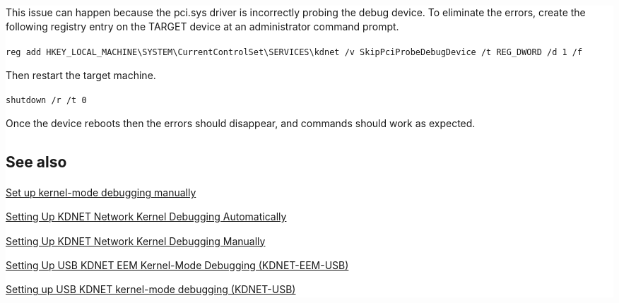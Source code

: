 This issue can happen because the pci.sys driver is incorrectly probing the debug device. To eliminate the errors, create the following registry entry on the TARGET device at an administrator command prompt.

```console
reg add HKEY_LOCAL_MACHINE\SYSTEM\CurrentControlSet\SERVICES\kdnet /v SkipPciProbeDebugDevice /t REG_DWORD /d 1 /f
```

Then restart the target machine.

```console
shutdown /r /t 0
```

Once the device reboots then the errors should disappear, and commands should work as expected.

## See also

[Set up kernel-mode debugging manually](setting-up-kernel-mode-debugging-in-windbg--cdb--or-ntsd.md)

[Setting Up KDNET Network Kernel Debugging Automatically](setting-up-a-network-debugging-connection-automatically.md)

[Setting Up KDNET Network Kernel Debugging Manually](setting-up-a-network-debugging-connection.md)

[Setting Up USB KDNET EEM Kernel-Mode Debugging (KDNET-EEM-USB)](setting-up-kernel-mode-debugging-over-usb-eem-arm-kdnet.md) 

[Setting up USB KDNET kernel-mode debugging (KDNET-USB)](setting-up-a-kdnet-usb-connection.md)